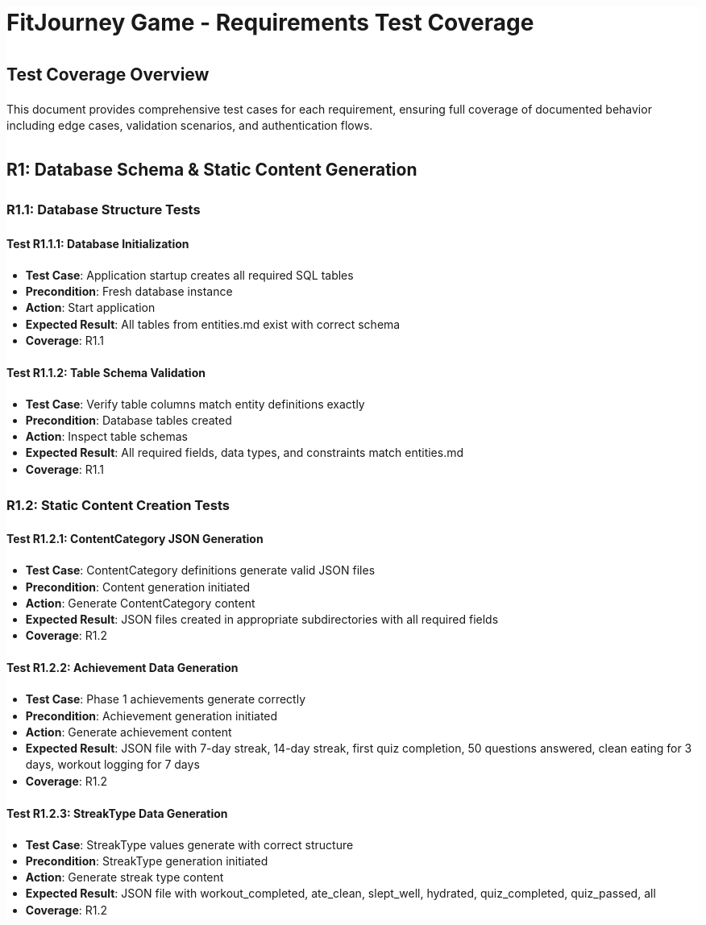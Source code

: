 # FitJourney Game - Requirements Test Coverage

## Test Coverage Overview

This document provides comprehensive test cases for each requirement, ensuring full coverage of documented behavior including edge cases, validation scenarios, and authentication flows.

## R1: Database Schema & Static Content Generation

### R1.1: Database Structure Tests

#### Test R1.1.1: Database Initialization
- **Test Case**: Application startup creates all required SQL tables
- **Precondition**: Fresh database instance
- **Action**: Start application
- **Expected Result**: All tables from entities.md exist with correct schema
- **Coverage**: R1.1

#### Test R1.1.2: Table Schema Validation
- **Test Case**: Verify table columns match entity definitions exactly
- **Precondition**: Database tables created
- **Action**: Inspect table schemas
- **Expected Result**: All required fields, data types, and constraints match entities.md
- **Coverage**: R1.1

### R1.2: Static Content Creation Tests

#### Test R1.2.1: ContentCategory JSON Generation
- **Test Case**: ContentCategory definitions generate valid JSON files
- **Precondition**: Content generation initiated
- **Action**: Generate ContentCategory content
- **Expected Result**: JSON files created in appropriate subdirectories with all required fields
- **Coverage**: R1.2

#### Test R1.2.2: Achievement Data Generation
- **Test Case**: Phase 1 achievements generate correctly
- **Precondition**: Achievement generation initiated
- **Action**: Generate achievement content
- **Expected Result**: JSON file with 7-day streak, 14-day streak, first quiz completion, 50 questions answered, clean eating for 3 days, workout logging for 7 days
- **Coverage**: R1.2

#### Test R1.2.3: StreakType Data Generation
- **Test Case**: StreakType values generate with correct structure
- **Precondition**: StreakType generation initiated
- **Action**: Generate streak type content
- **Expected Result**: JSON file with workout_completed, ate_clean, slept_well, hydrated, quiz_completed, quiz_passed, all
- **Coverage**: R1.2

